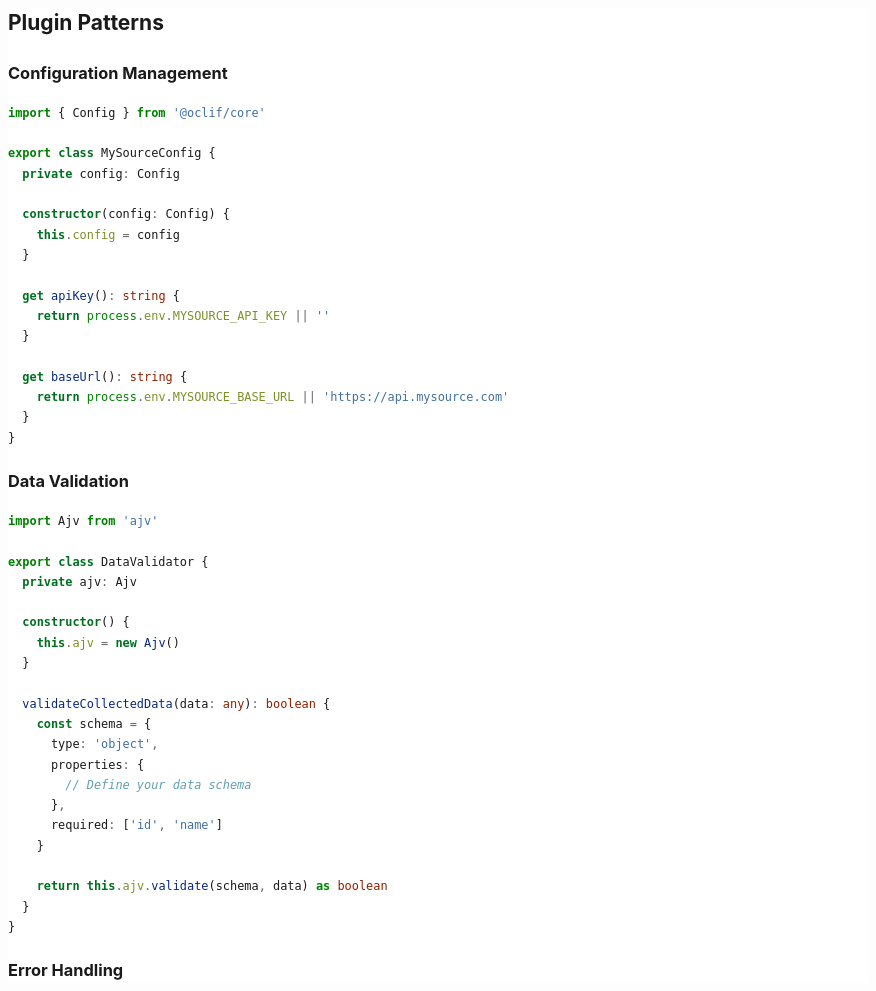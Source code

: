 ## Plugin Patterns

### Configuration Management

```typescript
import { Config } from '@oclif/core'

export class MySourceConfig {
  private config: Config

  constructor(config: Config) {
    this.config = config
  }

  get apiKey(): string {
    return process.env.MYSOURCE_API_KEY || ''
  }

  get baseUrl(): string {
    return process.env.MYSOURCE_BASE_URL || 'https://api.mysource.com'
  }
}
```

### Data Validation

```typescript
import Ajv from 'ajv'

export class DataValidator {
  private ajv: Ajv

  constructor() {
    this.ajv = new Ajv()
  }

  validateCollectedData(data: any): boolean {
    const schema = {
      type: 'object',
      properties: {
        // Define your data schema
      },
      required: ['id', 'name']
    }

    return this.ajv.validate(schema, data) as boolean
  }
}
```

### Error Handling
